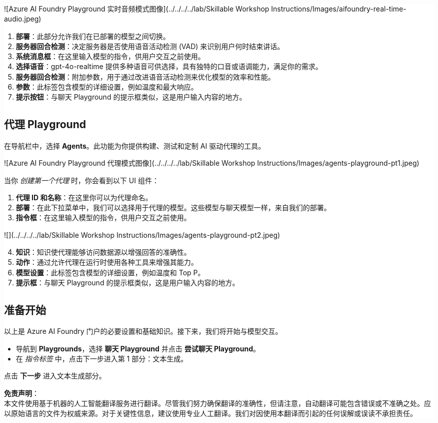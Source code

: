 ![Azure AI Foundry Playground 实时音频模式图像](../../../../lab/Skillable Workshop Instructions/Images/aifoundry-real-time-audio.jpeg)

1. **部署**：此部分允许我们在已部署的模型之间切换。  
1. **服务器回合检测**：决定服务器是否使用语音活动检测 (VAD) 来识别用户何时结束讲话。  
1. **系统消息框**：在这里输入模型的指令，供用户交互之前使用。  
1. **选择语音**：gpt-4o-realtime 提供多种语音可供选择，具有独特的口音或语调能力，满足你的需求。  
1. **服务器回合检测**：附加参数，用于通过改进语音活动检测来优化模型的效率和性能。  
1. **参数**：此标签包含模型的详细设置，例如温度和最大响应。  
1. **提示按钮**：与聊天 Playground 的提示框类似，这是用户输入内容的地方。

## 代理 Playground  

在导航栏中，选择 **Agents**。此功能为你提供构建、测试和定制 AI 驱动代理的工具。  

![Azure AI Foundry Playground 代理模式图像](../../../../lab/Skillable Workshop Instructions/Images/agents-playground-pt1.jpeg)

当你 _创建第一个代理_ 时，你会看到以下 UI 组件：  
1. **代理 ID 和名称**：在这里你可以为代理命名。  
1. **部署**：在此下拉菜单中，我们可以选择用于代理的模型。这些模型与聊天模型一样，来自我们的部署。  
1. **指令框**：在这里输入模型的指令，供用户交互之前使用。

![](../../../../lab/Skillable Workshop Instructions/Images/agents-playground-pt2.jpeg)

4. **知识**：知识使代理能够访问数据源以增强回答的准确性。  
1. **动作**：通过允许代理在运行时使用各种工具来增强其能力。  
1. **模型设置**：此标签包含模型的详细设置，例如温度和 Top P。  
1. **提示框**：与聊天 Playground 的提示框类似，这是用户输入内容的地方。

## 准备开始  

以上是 Azure AI Foundry 门户的必要设置和基础知识。接下来，我们将开始与模型交互。

- 导航到 **Playgrounds**，选择 **聊天 Playground** 并点击 **尝试聊天 Playground**。  
- 在 _指令标签_ 中，点击下一步进入第 1 部分：文本生成。

点击 **下一步** 进入文本生成部分。  

**免责声明**：  
本文件使用基于机器的人工智能翻译服务进行翻译。尽管我们努力确保翻译的准确性，但请注意，自动翻译可能包含错误或不准确之处。应以原始语言的文件为权威来源。对于关键性信息，建议使用专业人工翻译。我们对因使用本翻译而引起的任何误解或误读不承担责任。